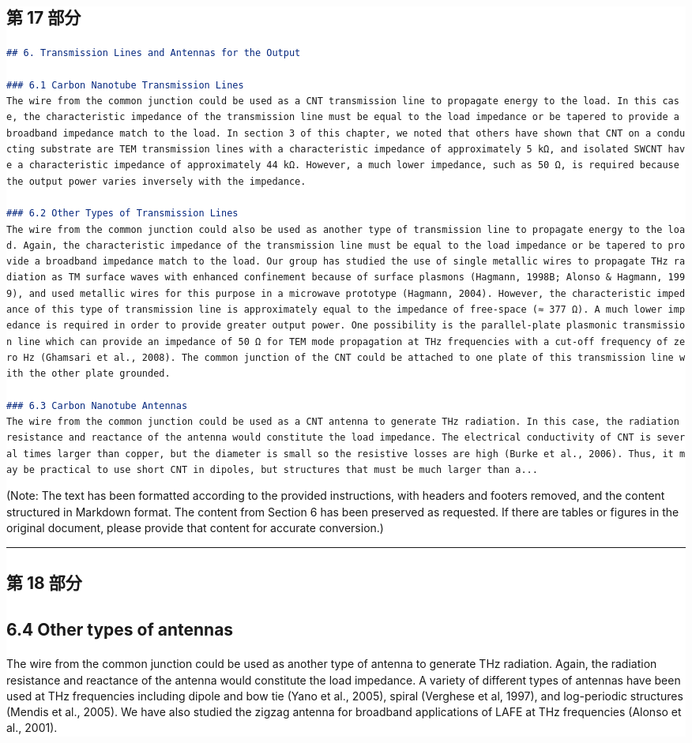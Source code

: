 
## 第 17 部分

```markdown
## 6. Transmission Lines and Antennas for the Output

### 6.1 Carbon Nanotube Transmission Lines
The wire from the common junction could be used as a CNT transmission line to propagate energy to the load. In this case, the characteristic impedance of the transmission line must be equal to the load impedance or be tapered to provide a broadband impedance match to the load. In section 3 of this chapter, we noted that others have shown that CNT on a conducting substrate are TEM transmission lines with a characteristic impedance of approximately 5 kΩ, and isolated SWCNT have a characteristic impedance of approximately 44 kΩ. However, a much lower impedance, such as 50 Ω, is required because the output power varies inversely with the impedance.

### 6.2 Other Types of Transmission Lines
The wire from the common junction could also be used as another type of transmission line to propagate energy to the load. Again, the characteristic impedance of the transmission line must be equal to the load impedance or be tapered to provide a broadband impedance match to the load. Our group has studied the use of single metallic wires to propagate THz radiation as TM surface waves with enhanced confinement because of surface plasmons (Hagmann, 1998B; Alonso & Hagmann, 1999), and used metallic wires for this purpose in a microwave prototype (Hagmann, 2004). However, the characteristic impedance of this type of transmission line is approximately equal to the impedance of free-space (≈ 377 Ω). A much lower impedance is required in order to provide greater output power. One possibility is the parallel-plate plasmonic transmission line which can provide an impedance of 50 Ω for TEM mode propagation at THz frequencies with a cut-off frequency of zero Hz (Ghamsari et al., 2008). The common junction of the CNT could be attached to one plate of this transmission line with the other plate grounded.

### 6.3 Carbon Nanotube Antennas
The wire from the common junction could be used as a CNT antenna to generate THz radiation. In this case, the radiation resistance and reactance of the antenna would constitute the load impedance. The electrical conductivity of CNT is several times larger than copper, but the diameter is small so the resistive losses are high (Burke et al., 2006). Thus, it may be practical to use short CNT in dipoles, but structures that must be much larger than a...
```

(Note: The text has been formatted according to the provided instructions, with headers and footers removed, and the content structured in Markdown format. The content from Section 6 has been preserved as requested. If there are tables or figures in the original document, please provide that content for accurate conversion.)

---

## 第 18 部分

## 6.4 Other types of antennas

The wire from the common junction could be used as another type of antenna to generate THz radiation. Again, the radiation resistance and reactance of the antenna would constitute the load impedance. A variety of different types of antennas have been used at THz frequencies including dipole and bow tie (Yano et al., 2005), spiral (Verghese et al, 1997), and log-periodic structures (Mendis et al., 2005). We have also studied the zigzag antenna for broadband applications of LAFE at THz frequencies (Alonso et al., 2001).
